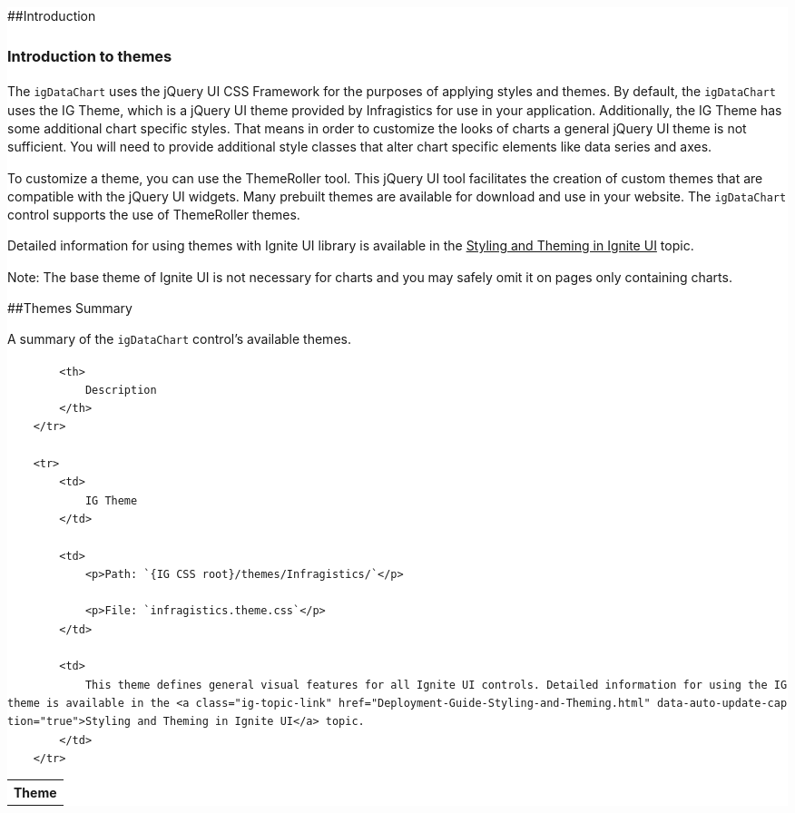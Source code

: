 

##<a id="topic-introduction"></a>Introduction


### Introduction to themes

The `igDataChart` uses the jQuery UI CSS Framework for the purposes of applying styles and themes. By default, the `igDataChart` uses the IG Theme, which is a jQuery UI theme provided by Infragistics for use in your application. Additionally, the IG Theme has some additional chart specific styles. That means in order to customize the looks of charts a general jQuery UI theme is not sufficient. You will need to provide additional style classes that alter chart specific elements like data series and axes.

To customize a theme, you can use the ThemeRoller tool. This jQuery UI tool facilitates the creation of custom themes that are compatible with the jQuery UI widgets. Many prebuilt themes are available for download and use in your website. The `igDataChart` control supports the use of ThemeRoller themes.

Detailed information for using themes with Ignite UI library is available in the [Styling and Theming in Ignite UI](Deployment-Guide-Styling-and-Theming.html) topic.

Note: The base theme of Ignite UI is not necessary for charts and you may safely omit it on pages only containing charts.



##<a id="themes-summary"></a>Themes Summary

A summary of the `igDataChart` control’s available themes.

<table class="table table-bordered">
    <tbody>
        <tr>
            <th colspan="2">
                Theme
            </th>

            <th>
                Description
            </th>
        </tr>

        <tr>
            <td>
                IG Theme
            </td>

            <td>
                <p>Path: `{IG CSS root}/themes/Infragistics/`</p>

                <p>File: `infragistics.theme.css`</p>
            </td>

            <td>
                This theme defines general visual features for all Ignite UI controls. Detailed information for using the IG theme is available in the <a class="ig-topic-link" href="Deployment-Guide-Styling-and-Theming.html" data-auto-update-caption="true">Styling and Theming in Ignite UI</a> topic.
            </td>
        </tr>
